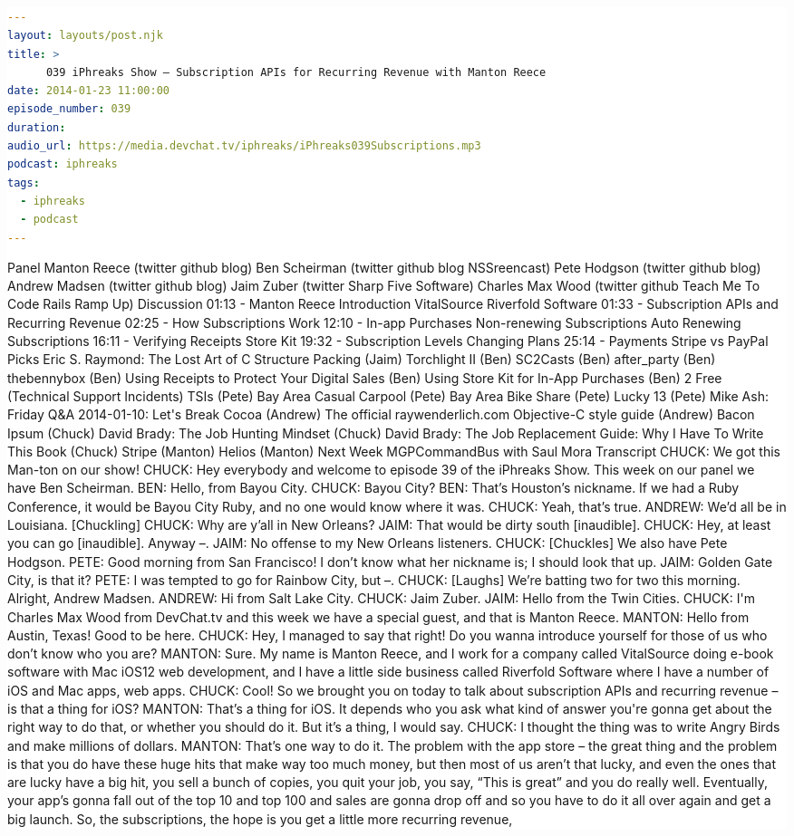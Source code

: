 ```yaml
---
layout: layouts/post.njk
title: >
      039 iPhreaks Show – Subscription APIs for Recurring Revenue with Manton Reece
date: 2014-01-23 11:00:00
episode_number: 039
duration: 
audio_url: https://media.devchat.tv/iphreaks/iPhreaks039Subscriptions.mp3
podcast: iphreaks
tags: 
  - iphreaks
  - podcast
---
```


Panel Manton Reece (twitter github blog) Ben Scheirman (twitter github blog NSSreencast) Pete Hodgson (twitter github blog) Andrew Madsen (twitter github blog) Jaim Zuber (twitter Sharp Five Software) Charles Max Wood (twitter github Teach Me To Code Rails Ramp Up) Discussion 01:13 - Manton Reece Introduction VitalSource Riverfold Software 01:33 - Subscription APIs and Recurring Revenue 02:25 - How Subscriptions Work 12:10 - In-app Purchases Non-renewing Subscriptions Auto Renewing Subscriptions 16:11 - Verifying Receipts Store Kit 19:32 - Subscription Levels Changing Plans 25:14 - Payments Stripe vs PayPal Picks Eric S. Raymond: The Lost Art of C Structure Packing (Jaim) Torchlight II (Ben) SC2Casts (Ben) after\_party (Ben) thebennybox (Ben) Using Receipts to Protect Your Digital Sales (Ben) Using Store Kit for In-App Purchases (Ben) 2 Free (Technical Support Incidents) TSIs (Pete) Bay Area Casual Carpool (Pete) Bay Area Bike Share (Pete) Lucky 13 (Pete) Mike Ash: Friday Q&A 2014-01-10: Let's Break Cocoa (Andrew) The official raywenderlich.com Objective-C style guide (Andrew) Bacon Ipsum (Chuck) David Brady: The Job Hunting Mindset (Chuck) David Brady: The Job Replacement Guide: Why I Have To Write This Book (Chuck) Stripe (Manton) Helios (Manton) Next Week MGPCommandBus with Saul Mora Transcript CHUCK: We got this Man-ton on our show! CHUCK:&nbsp;Hey everybody and welcome to episode 39 of the iPhreaks Show. This week on our panel we have Ben Scheirman. BEN: Hello, from Bayou City. CHUCK: Bayou City? BEN: That’s Houston’s nickname. If we had a Ruby Conference, it would be Bayou City Ruby, and no one would know where it was. CHUCK: Yeah, that’s true. ANDREW: We’d all be in Louisiana. [Chuckling] CHUCK: Why are y’all in New Orleans? JAIM: That would be dirty south [inaudible]. CHUCK: Hey, at least you can go [inaudible]. Anyway –. JAIM: No offense to my New Orleans listeners. CHUCK: [Chuckles] We also have Pete Hodgson. PETE: Good morning from San Francisco! I don’t know what her nickname is; I should look that up. JAIM: Golden Gate City, is that it? PETE: I was tempted to go for Rainbow City, but –. CHUCK: [Laughs] We’re batting two for two this morning. Alright, Andrew Madsen. ANDREW: Hi from Salt Lake City. CHUCK: Jaim Zuber. JAIM: Hello from the Twin Cities. CHUCK: I'm Charles Max Wood from DevChat.tv and this week we have a special guest, and that is Manton Reece. MANTON: Hello from Austin, Texas! Good to be here. CHUCK: Hey, I managed to say that right! Do you wanna introduce yourself for those of us who don’t know who you are? MANTON: Sure. My name is Manton Reece, and I work for a company called VitalSource doing e-book software with Mac iOS12 web development, and I have a little side business called Riverfold Software where I have a number of iOS and Mac apps, web apps. CHUCK: Cool! So we brought you on today to talk about subscription APIs and recurring revenue – is that a thing for iOS? MANTON: That’s a thing for iOS. It depends who you ask what kind of answer you're gonna get about the right way to do that, or whether you should do it. But it’s a thing, I would say. CHUCK: I thought the thing was to write Angry Birds and make millions of dollars. MANTON: That’s one way to do it. The problem with the app store – the great thing and the problem is that you do have these huge hits that make way too much money, but then most of us aren’t that lucky, and even the ones that are lucky have a big hit, you sell a bunch of copies, you quit your job, you say, “This is great” and you do really well. Eventually, your app’s gonna fall out of the top 10 and top 100 and sales are gonna drop off and so you have to do it all over again and get a big launch. So, the subscriptions, the hope is you get a little more recurring revenue,

